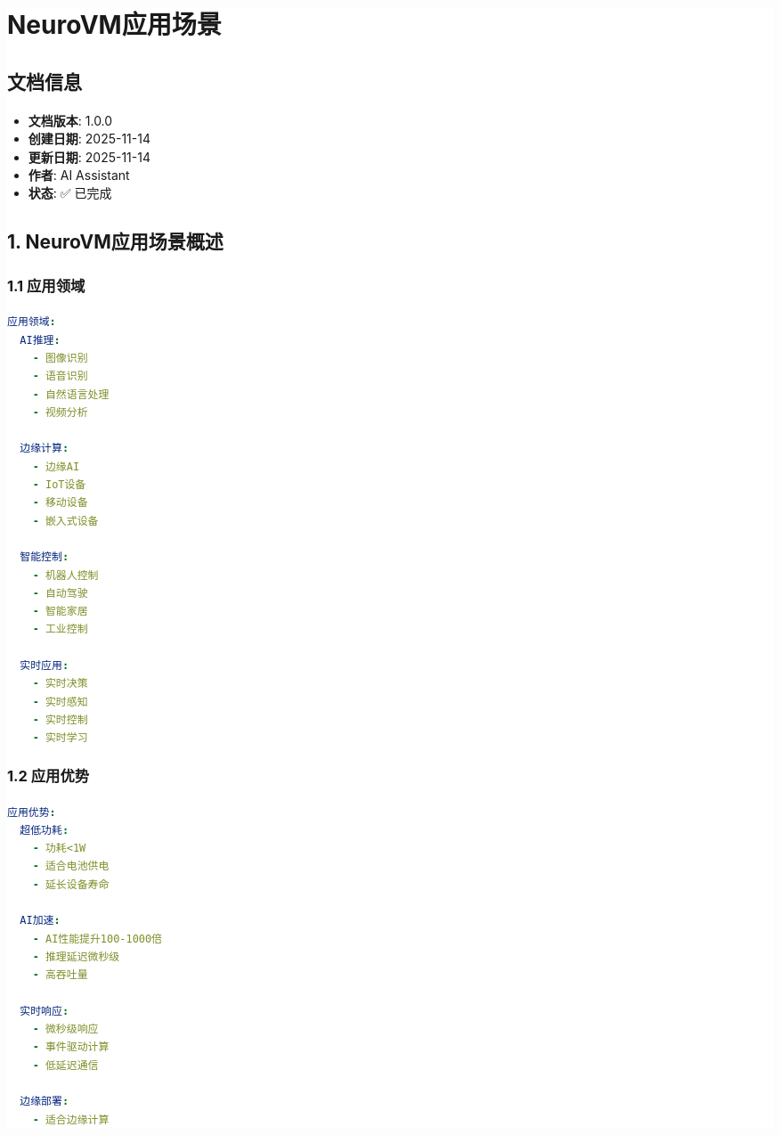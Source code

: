 # NeuroVM应用场景

## 文档信息

- **文档版本**: 1.0.0
- **创建日期**: 2025-11-14
- **更新日期**: 2025-11-14
- **作者**: AI Assistant
- **状态**: ✅ 已完成

## 1. NeuroVM应用场景概述

### 1.1 应用领域

```yaml
应用领域:
  AI推理:
    - 图像识别
    - 语音识别
    - 自然语言处理
    - 视频分析
  
  边缘计算:
    - 边缘AI
    - IoT设备
    - 移动设备
    - 嵌入式设备
  
  智能控制:
    - 机器人控制
    - 自动驾驶
    - 智能家居
    - 工业控制
  
  实时应用:
    - 实时决策
    - 实时感知
    - 实时控制
    - 实时学习
```

### 1.2 应用优势

```yaml
应用优势:
  超低功耗:
    - 功耗<1W
    - 适合电池供电
    - 延长设备寿命
  
  AI加速:
    - AI性能提升100-1000倍
    - 推理延迟微秒级
    - 高吞吐量
  
  实时响应:
    - 微秒级响应
    - 事件驱动计算
    - 低延迟通信
  
  边缘部署:
    - 适合边缘计算
```